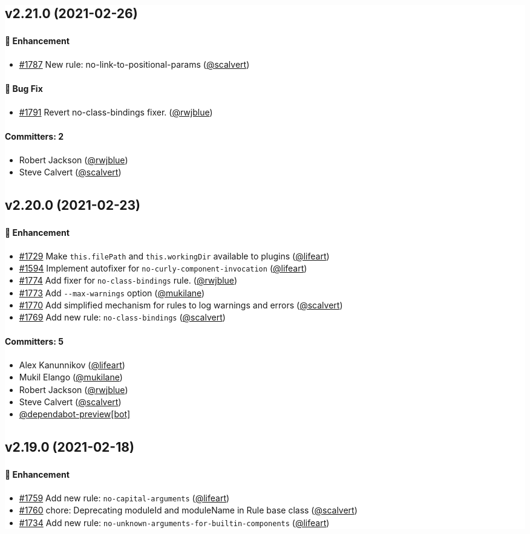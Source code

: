
## v2.21.0 (2021-02-26)

#### :rocket: Enhancement
* [#1787](https://github.com/ember-template-lint/ember-template-lint/pull/1787) New rule: no-link-to-positional-params ([@scalvert](https://github.com/scalvert))

#### :bug: Bug Fix
* [#1791](https://github.com/ember-template-lint/ember-template-lint/pull/1791) Revert no-class-bindings fixer. ([@rwjblue](https://github.com/rwjblue))

#### Committers: 2
- Robert Jackson ([@rwjblue](https://github.com/rwjblue))
- Steve Calvert ([@scalvert](https://github.com/scalvert))

## v2.20.0 (2021-02-23)

#### :rocket: Enhancement
* [#1729](https://github.com/ember-template-lint/ember-template-lint/pull/1729) Make `this.filePath` and `this.workingDir` available to plugins ([@lifeart](https://github.com/lifeart))
* [#1594](https://github.com/ember-template-lint/ember-template-lint/pull/1594) Implement autofixer for `no-curly-component-invocation` ([@lifeart](https://github.com/lifeart))
* [#1774](https://github.com/ember-template-lint/ember-template-lint/pull/1774) Add fixer for `no-class-bindings` rule. ([@rwjblue](https://github.com/rwjblue))
* [#1773](https://github.com/ember-template-lint/ember-template-lint/pull/1773) Add `--max-warnings` option ([@mukilane](https://github.com/mukilane))
* [#1770](https://github.com/ember-template-lint/ember-template-lint/pull/1770) Add simplified mechanism for rules to log warnings and errors ([@scalvert](https://github.com/scalvert))
* [#1769](https://github.com/ember-template-lint/ember-template-lint/pull/1769) Add new rule: `no-class-bindings` ([@scalvert](https://github.com/scalvert))

#### Committers: 5
- Alex Kanunnikov ([@lifeart](https://github.com/lifeart))
- Mukil Elango ([@mukilane](https://github.com/mukilane))
- Robert Jackson ([@rwjblue](https://github.com/rwjblue))
- Steve Calvert ([@scalvert](https://github.com/scalvert))
- [@dependabot-preview[bot]](https://github.com/apps/dependabot-preview)

## v2.19.0 (2021-02-18)

#### :rocket: Enhancement
* [#1759](https://github.com/ember-template-lint/ember-template-lint/pull/1759) Add new rule: `no-capital-arguments` ([@lifeart](https://github.com/lifeart))
* [#1760](https://github.com/ember-template-lint/ember-template-lint/pull/1760) chore: Deprecating moduleId and moduleName in Rule base class ([@scalvert](https://github.com/scalvert))
* [#1734](https://github.com/ember-template-lint/ember-template-lint/pull/1734) Add new rule: `no-unknown-arguments-for-builtin-components` ([@lifeart](https://github.com/lifeart))
